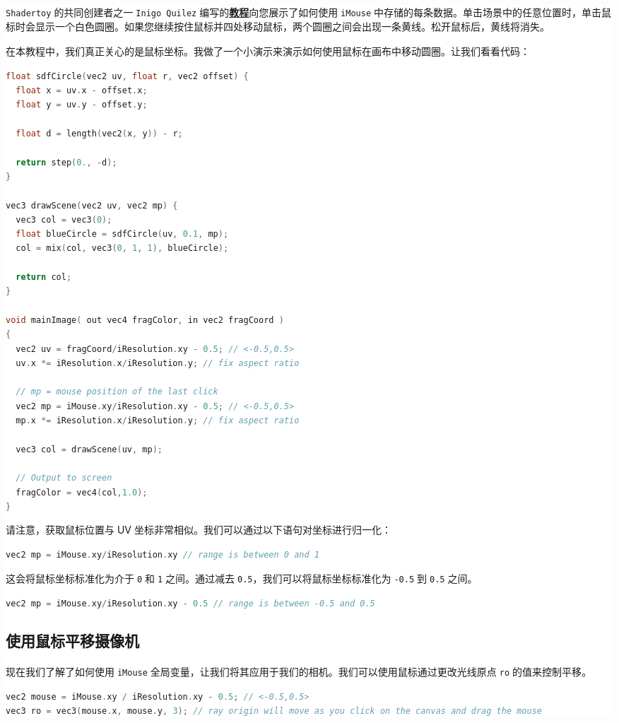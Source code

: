 `Shadertoy` 的共同创建者之一 `Inigo Quilez` 编写的[**教程**](https://www.shadertoy.com/view/Mss3zH)向您展示了如何使用 `iMouse` 中存储的每条数据。单击场景中的任意位置时，单击鼠标时会显示一个白色圆圈。如果您继续按住鼠标并四处移动鼠标，两个圆圈之间会出现一条黄线。松开鼠标后，黄线将消失。

在本教程中，我们真正关心的是鼠标坐标。我做了一个小演示来演示如何使用鼠标在画布中移动圆圈。让我们看看代码：

```cpp
float sdfCircle(vec2 uv, float r, vec2 offset) {
  float x = uv.x - offset.x;
  float y = uv.y - offset.y;

  float d = length(vec2(x, y)) - r;

  return step(0., -d);
}

vec3 drawScene(vec2 uv, vec2 mp) {
  vec3 col = vec3(0);
  float blueCircle = sdfCircle(uv, 0.1, mp);
  col = mix(col, vec3(0, 1, 1), blueCircle);

  return col;
}

void mainImage( out vec4 fragColor, in vec2 fragCoord )
{
  vec2 uv = fragCoord/iResolution.xy - 0.5; // <-0.5,0.5>
  uv.x *= iResolution.x/iResolution.y; // fix aspect ratio

  // mp = mouse position of the last click
  vec2 mp = iMouse.xy/iResolution.xy - 0.5; // <-0.5,0.5>
  mp.x *= iResolution.x/iResolution.y; // fix aspect ratio

  vec3 col = drawScene(uv, mp);

  // Output to screen
  fragColor = vec4(col,1.0);
}
```

请注意，获取鼠标位置与 UV 坐标非常相似。我们可以通过以下语句对坐标进行归一化：

```cpp
vec2 mp = iMouse.xy/iResolution.xy // range is between 0 and 1
```

这会将鼠标坐标标准化为介于 `0` 和 `1` 之间。通过减去 `0.5`，我们可以将鼠标坐标标准化为 `-0.5` 到 `0.5` 之间。
```cpp
vec2 mp = iMouse.xy/iResolution.xy - 0.5 // range is between -0.5 and 0.5
```

## 使用鼠标平移摄像机
现在我们了解了如何使用 `iMouse` 全局变量，让我们将其应用于我们的相机。我们可以使用鼠标通过更改光线原点 `ro` 的值来控制平移。

```cpp
vec2 mouse = iMouse.xy / iResolution.xy - 0.5; // <-0.5,0.5>
vec3 ro = vec3(mouse.x, mouse.y, 3); // ray origin will move as you click on the canvas and drag the mouse
```
